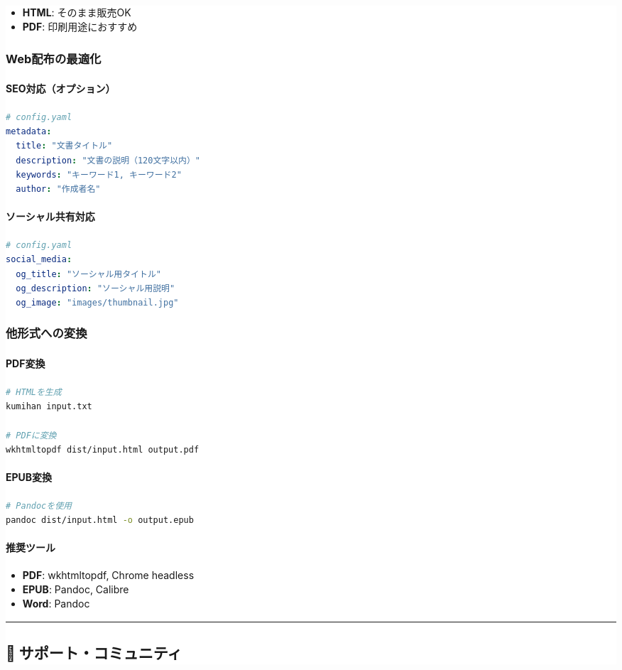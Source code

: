 - **HTML**: そのまま販売OK
- **PDF**: 印刷用途におすすめ

### Web配布の最適化

#### SEO対応（オプション）

```yaml
# config.yaml
metadata:
  title: "文書タイトル"
  description: "文書の説明（120文字以内）"
  keywords: "キーワード1, キーワード2"
  author: "作成者名"
```

#### ソーシャル共有対応

```yaml
# config.yaml
social_media:
  og_title: "ソーシャル用タイトル"
  og_description: "ソーシャル用説明"
  og_image: "images/thumbnail.jpg"
```

### 他形式への変換

#### PDF変換

```bash
# HTMLを生成
kumihan input.txt

# PDFに変換
wkhtmltopdf dist/input.html output.pdf
```

#### EPUB変換

```bash
# Pandocを使用
pandoc dist/input.html -o output.epub
```

#### 推奨ツール

- **PDF**: wkhtmltopdf, Chrome headless
- **EPUB**: Pandoc, Calibre
- **Word**: Pandoc

---

## 🤝 サポート・コミュニティ
